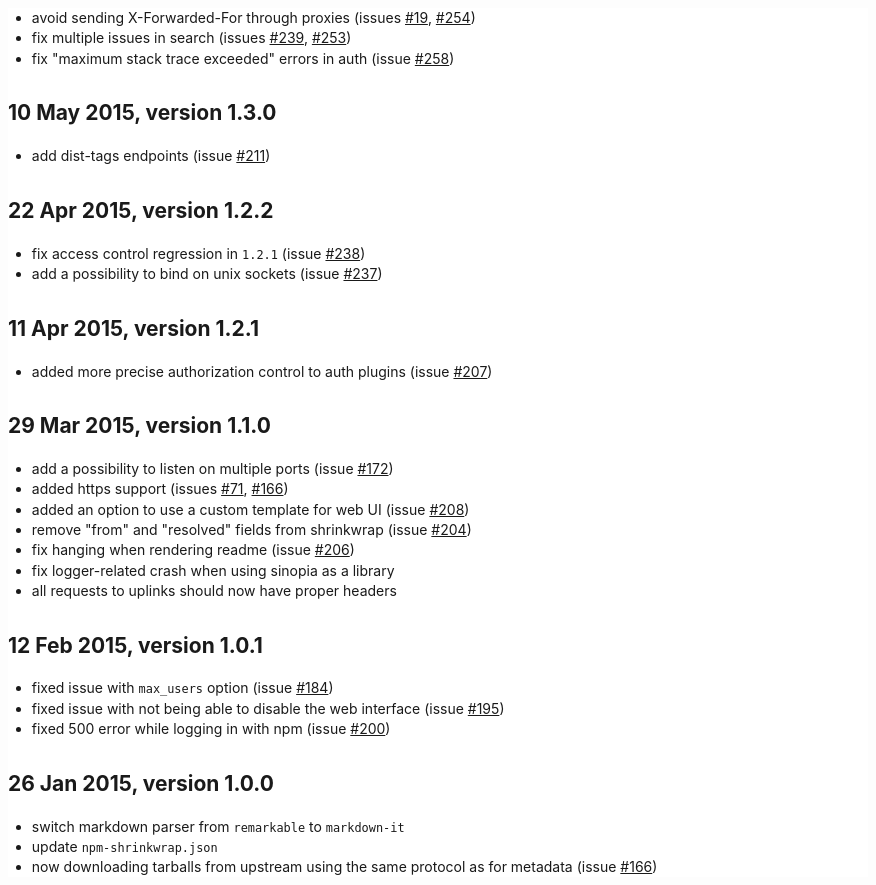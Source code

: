 - avoid sending X-Forwarded-For through proxies (issues [#19](https://github.com/rlidwka/sinopia/issues/19), [#254](https://github.com/rlidwka/sinopia/issues/254))
- fix multiple issues in search (issues [#239](https://github.com/rlidwka/sinopia/issues/239), [#253](https://github.com/rlidwka/sinopia/pull/253))
- fix "maximum stack trace exceeded" errors in auth (issue [#258](https://github.com/rlidwka/sinopia/issues/258))

## 10 May 2015, version 1.3.0

- add dist-tags endpoints (issue [#211](https://github.com/rlidwka/sinopia/issues/211))

## 22 Apr 2015, version 1.2.2

- fix access control regression in `1.2.1` (issue [#238](https://github.com/rlidwka/sinopia/issues/238))
- add a possibility to bind on unix sockets (issue [#237](https://github.com/rlidwka/sinopia/issues/237))

## 11 Apr 2015, version 1.2.1

- added more precise authorization control to auth plugins (issue [#207](https://github.com/rlidwka/sinopia/pull/207))

## 29 Mar 2015, version 1.1.0

- add a possibility to listen on multiple ports (issue [#172](https://github.com/rlidwka/sinopia/issues/172))
- added https support (issues [#71](https://github.com/rlidwka/sinopia/issues/71), [#166](https://github.com/rlidwka/sinopia/issues/166))
- added an option to use a custom template for web UI (issue [#208](https://github.com/rlidwka/sinopia/pull/208))
- remove "from" and "resolved" fields from shrinkwrap (issue [#204](https://github.com/rlidwka/sinopia/issues/204))
- fix hanging when rendering readme (issue [#206](https://github.com/rlidwka/sinopia/issues/206))
- fix logger-related crash when using sinopia as a library
- all requests to uplinks should now have proper headers

## 12 Feb 2015, version 1.0.1

- fixed issue with `max_users` option (issue [#184](https://github.com/rlidwka/sinopia/issues/184))
- fixed issue with not being able to disable the web interface (issue [#195](https://github.com/rlidwka/sinopia/pull/195))
- fixed 500 error while logging in with npm (issue [#200](https://github.com/rlidwka/sinopia/pull/200))

## 26 Jan 2015, version 1.0.0

- switch markdown parser from `remarkable` to `markdown-it`
- update `npm-shrinkwrap.json`
- now downloading tarballs from upstream using the same protocol as for metadata (issue [#166](https://github.com/rlidwka/sinopia/issues/166))
